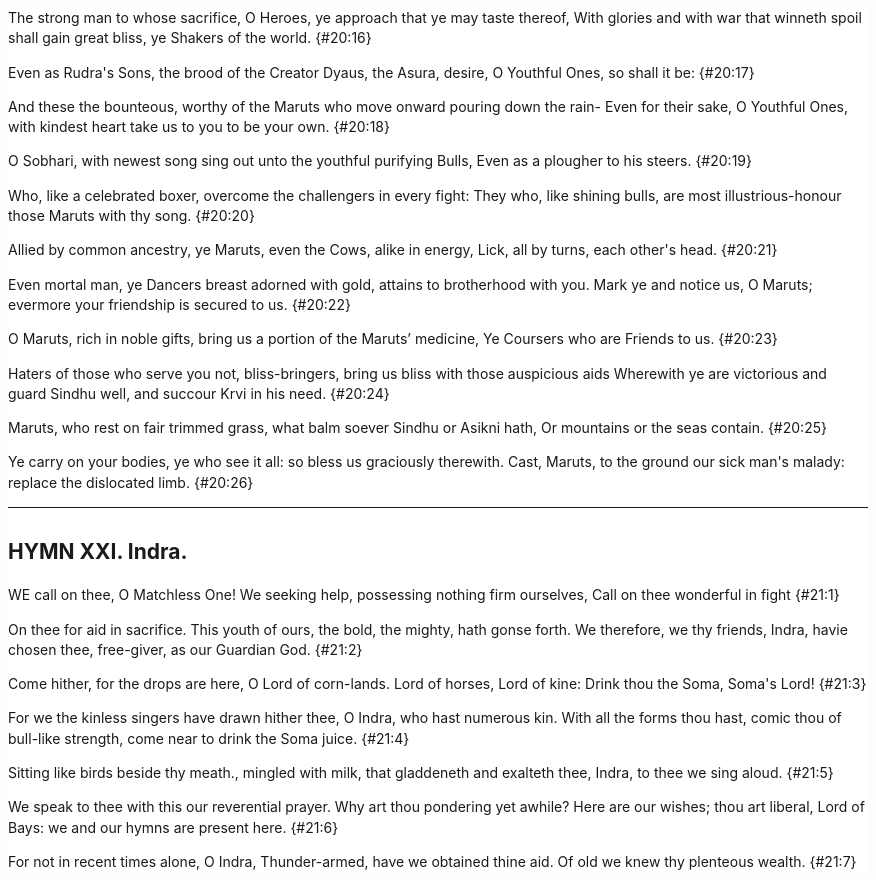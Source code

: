 The strong man to whose sacrifice, O Heroes, ye approach that ye may taste thereof,
With glories and with war that winneth spoil shall gain great bliss, ye Shakers of the world. {#20:16}

Even as Rudra's Sons, the brood of the Creator Dyaus, the Asura, desire,
O Youthful Ones, so shall it be: {#20:17}

And these the bounteous, worthy of the Maruts who move onward pouring down the rain-
Even for their sake, O Youthful Ones, with kindest heart take us to you to be your own. {#20:18}

O Sobhari, with newest song sing out unto the youthful purifying Bulls,
Even as a plougher to his steers. {#20:19}

Who, like a celebrated boxer, overcome the challengers in every fight:
They who, like shining bulls, are most illustrious-honour those Maruts with thy song. {#20:20}

Allied by common ancestry, ye Maruts, even the Cows, alike in energy,
Lick, all by turns, each other's head. {#20:21}

Even mortal man, ye Dancers breast adorned with gold, attains to brotherhood with you.
Mark ye and notice us, O Maruts; evermore your friendship is secured to us. {#20:22}

O Maruts, rich in noble gifts, bring us a portion of the Maruts’ medicine,
Ye Coursers who are Friends to us. {#20:23}

Haters of those who serve you not, bliss-bringers, bring us bliss with those auspicious aids
Wherewith ye are victorious and guard Sindhu well, and succour Krvi in his need. {#20:24}

Maruts, who rest on fair trimmed grass, what balm soever Sindhu or Asikni hath,
Or mountains or the seas contain. {#20:25}

Ye carry on your bodies, ye who see it all: so bless us graciously therewith.
Cast, Maruts, to the ground our sick man's malady: replace the dislocated limb. {#20:26}

* * *

## HYMN XXI. Indra.

WE call on thee, O Matchless One! We seeking help, possessing nothing firm ourselves,
Call on thee wonderful in fight {#21:1}

On thee for aid in sacrifice. This youth of ours, the bold, the mighty, hath gonse forth.
We therefore, we thy friends, Indra, havie chosen thee, free-giver, as our Guardian God. {#21:2}

Come hither, for the drops are here, O Lord of corn-lands. Lord of horses, Lord of kine:
Drink thou the Soma, Soma's Lord! {#21:3}

For we the kinless singers have drawn hither thee, O Indra, who hast numerous kin.
With all the forms thou hast, comic thou of bull-like strength, come near to drink the Soma juice. {#21:4}

Sitting like birds beside thy meath., mingled with milk, that gladdeneth and exalteth thee,
Indra, to thee we sing aloud. {#21:5}

We speak to thee with this our reverential prayer. Why art thou pondering yet awhile?
Here are our wishes; thou art liberal, Lord of Bays: we and our hymns are present here. {#21:6}

For not in recent times alone, O Indra, Thunder-armed, have we obtained thine aid.
Of old we knew thy plenteous wealth. {#21:7}

